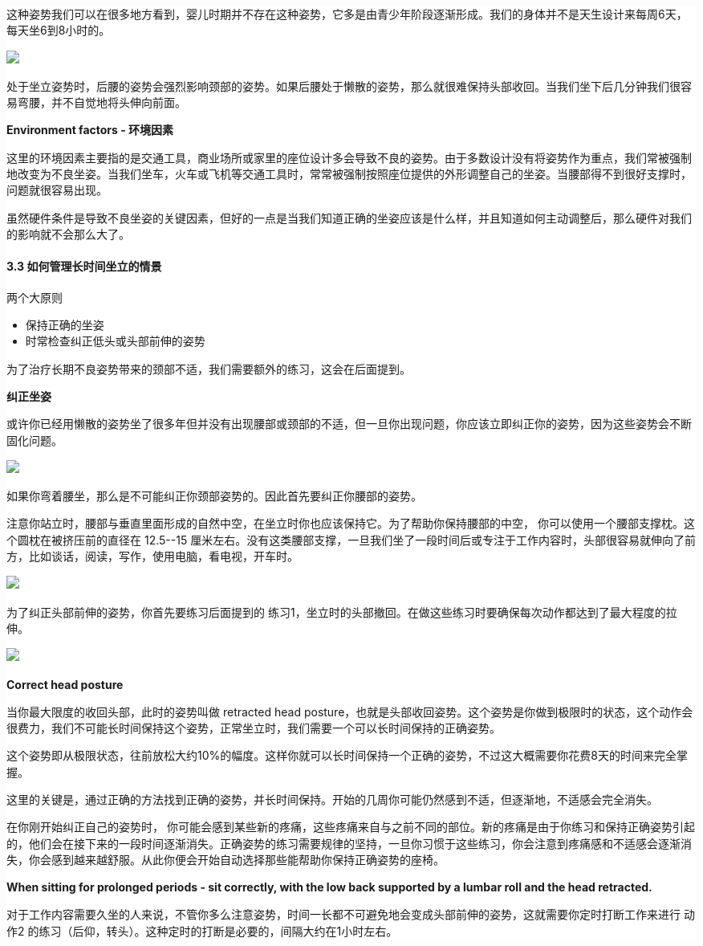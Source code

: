 这种姿势我们可以在很多地方看到，婴儿时期并不存在这种姿势，它多是由青少年阶段逐渐形成。我们的身体并不是天生设计来每周6天，每天坐6到8小时的。

![](https://s3-ap-southeast-1.amazonaws.com/image-for-articles/image-bucket-1/%E5%B1%8F%E5%B9%95%E5%BF%AB%E7%85%A7+2018-06-27+%E4%B8%8B%E5%8D%884.34.53.png
)

处于坐立姿势时，后腰的姿势会强烈影响颈部的姿势。如果后腰处于懒散的姿势，那么就很难保持头部收回。当我们坐下后几分钟我们很容易弯腰，并不自觉地将头伸向前面。

**Environment factors - 环境因素**

这里的环境因素主要指的是交通工具，商业场所或家里的座位设计多会导致不良的姿势。由于多数设计没有将姿势作为重点，我们常被强制地改变为不良坐姿。当我们坐车，火车或飞机等交通工具时，常常被强制按照座位提供的外形调整自己的坐姿。当腰部得不到很好支撑时，问题就很容易出现。

虽然硬件条件是导致不良坐姿的关键因素，但好的一点是当我们知道正确的坐姿应该是什么样，并且知道如何主动调整后，那么硬件对我们的影响就不会那么大了。

#### 3.3 如何管理长时间坐立的情景

两个大原则

- 保持正确的坐姿
- 时常检查纠正低头或头部前伸的姿势

为了治疗长期不良姿势带来的颈部不适，我们需要额外的练习，这会在后面提到。

**纠正坐姿**

或许你已经用懒散的姿势坐了很多年但并没有出现腰部或颈部的不适，但一旦你出现问题，你应该立即纠正你的姿势，因为这些姿势会不断固化问题。

![](https://s3-ap-southeast-1.amazonaws.com/image-for-articles/image-bucket-1/%E5%B1%8F%E5%B9%95%E5%BF%AB%E7%85%A7+2018-06-27+%E4%B8%8B%E5%8D%884.40.39.png
)

如果你弯着腰坐，那么是不可能纠正你颈部姿势的。因此首先要纠正你腰部的姿势。

注意你站立时，腰部与垂直里面形成的自然中空，在坐立时你也应该保持它。为了帮助你保持腰部的中空， 你可以使用一个腰部支撑枕。这个圆枕在被挤压前的直径在 12.5--15 厘米左右。没有这类腰部支撑，一旦我们坐了一段时间后或专注于工作内容时，头部很容易就伸向了前方，比如谈话，阅读，写作，使用电脑，看电视，开车时。

![](https://s3-ap-southeast-1.amazonaws.com/image-for-articles/image-bucket-1/%E5%B1%8F%E5%B9%95%E5%BF%AB%E7%85%A7+2018-06-27+%E4%B8%8B%E5%8D%884.38.43.png
)


为了纠正头部前伸的姿势，你首先要练习后面提到的 练习1，坐立时的头部撤回。在做这些练习时要确保每次动作都达到了最大程度的拉伸。

![](https://s3-ap-southeast-1.amazonaws.com/image-for-articles/image-bucket-1/%E5%B1%8F%E5%B9%95%E5%BF%AB%E7%85%A7+2018-06-27+%E4%B8%8B%E5%8D%884.42.24.png
)

**Correct head posture**

当你最大限度的收回头部，此时的姿势叫做 retracted head posture，也就是头部收回姿势。这个姿势是你做到极限时的状态，这个动作会很费力，我们不可能长时间保持这个姿势，正常坐立时，我们需要一个可以长时间保持的正确姿势。

这个姿势即从极限状态，往前放松大约10%的幅度。这样你就可以长时间保持一个正确的姿势，不过这大概需要你花费8天的时间来完全掌握。

这里的关键是，通过正确的方法找到正确的姿势，并长时间保持。开始的几周你可能仍然感到不适，但逐渐地，不适感会完全消失。

在你刚开始纠正自己的姿势时， 你可能会感到某些新的疼痛，这些疼痛来自与之前不同的部位。新的疼痛是由于你练习和保持正确姿势引起的，他们会在接下来的一段时间逐渐消失。正确姿势的练习需要规律的坚持，一旦你习惯于这些练习，你会注意到疼痛感和不适感会逐渐消失，你会感到越来越舒服。从此你便会开始自动选择那些能帮助你保持正确姿势的座椅。

**When sitting for prolonged periods - sit correctly, with the low back supported by a lumbar roll and the head retracted.**

对于工作内容需要久坐的人来说，不管你多么注意姿势，时间一长都不可避免地会变成头部前伸的姿势，这就需要你定时打断工作来进行 动作2 的练习（后仰，转头）。这种定时的打断是必要的，间隔大约在1小时左右。

